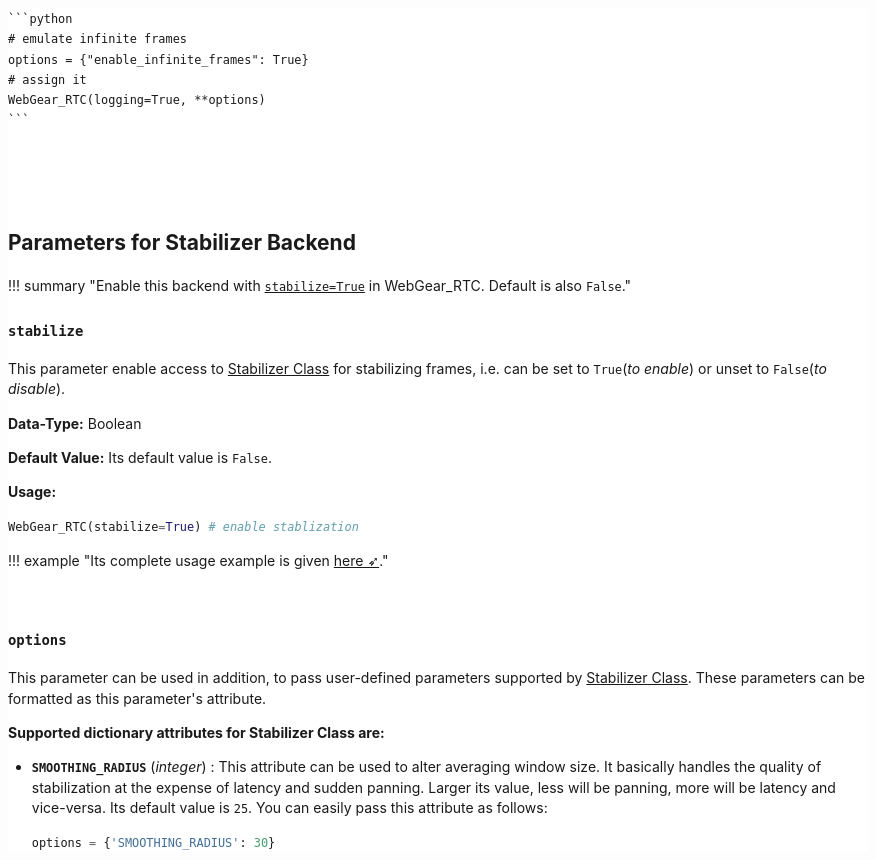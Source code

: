     ```python
    # emulate infinite frames
    options = {"enable_infinite_frames": True}
    # assign it
    WebGear_RTC(logging=True, **options)
    ```

&nbsp; 

&nbsp;


## Parameters for Stabilizer Backend


!!! summary "Enable this backend with [`stabilize=True`](#stabilize) in WebGear_RTC. Default is also `False`."


### **`stabilize`**

This parameter enable access to [Stabilizer Class](../../stabilizer/overview/) for stabilizing frames, i.e. can be set to `True`(_to enable_) or unset to `False`(_to disable_). 

**Data-Type:** Boolean

**Default Value:** Its default value is `False`. 

**Usage:**

```python
WebGear_RTC(stabilize=True) # enable stablization
```

!!! example "Its complete usage example is given [here ➶](../usage/#using-videogear-with-video-stabilizer-backend)."

&nbsp; 

### **`options`**

This parameter can be used in addition, to pass user-defined parameters supported by [Stabilizer Class](../../stabilizer/overview/). These parameters can be formatted as this parameter's attribute.

**Supported dictionary attributes for Stabilizer Class are:**

* **`SMOOTHING_RADIUS`** (_integer_) : This attribute can be used to alter averaging window size. It basically handles the quality of stabilization at the expense of latency and sudden panning. Larger its value, less will be panning, more will be latency and vice-versa. Its default value is `25`. You can easily pass this attribute as follows:

    ```python
    options = {'SMOOTHING_RADIUS': 30}
    ```
